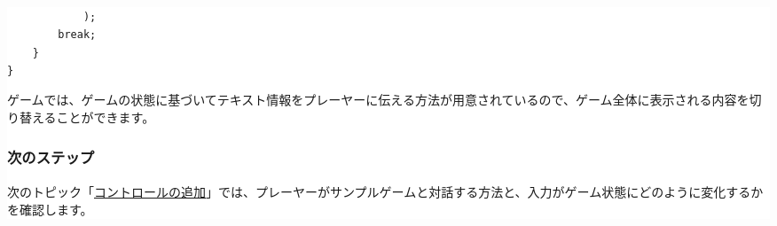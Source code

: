 ```cppwinrt
            );
        break;
    }
}
```

ゲームでは、ゲームの状態に基づいてテキスト情報をプレーヤーに伝える方法が用意されているので、ゲーム全体に表示される内容を切り替えることができます。

### <a name="next-steps"></a>次のステップ

次のトピック「[コントロールの追加](tutorial--adding-controls.md)」では、プレーヤーがサンプルゲームと対話する方法と、入力がゲーム状態にどのように変化するかを確認します。

